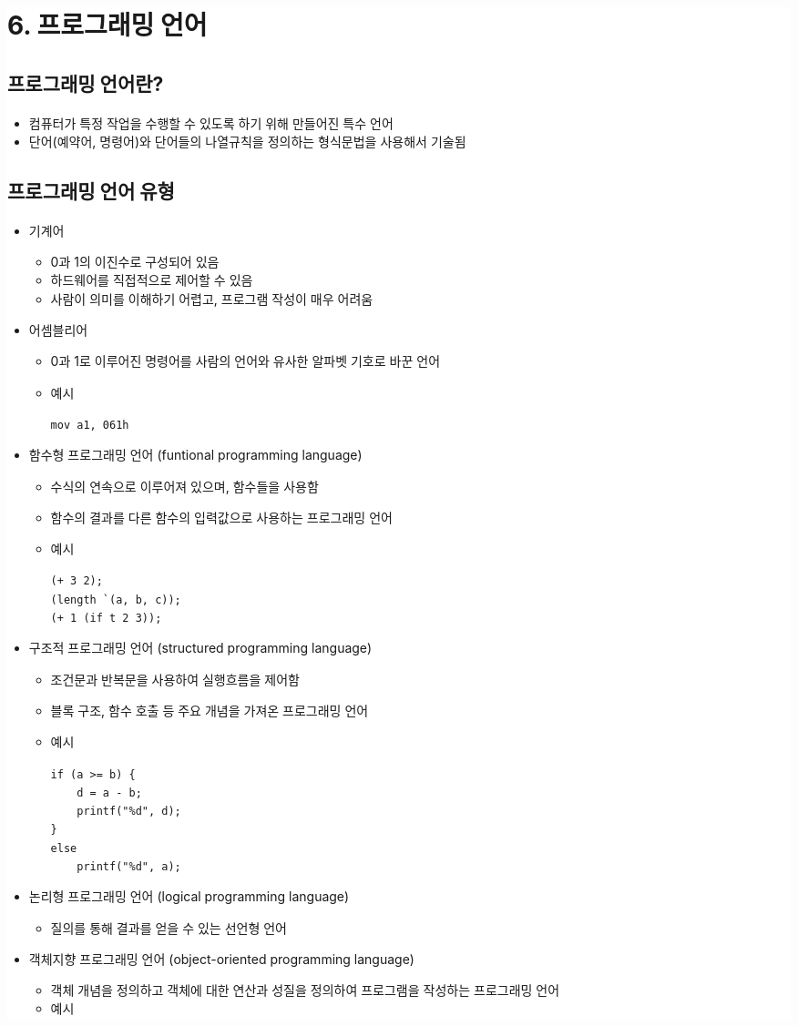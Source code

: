 # 6. 프로그래밍 언어

## 프로그래밍 언어란?

- 컴퓨터가 특정 작업을 수행할 수 있도록 하기 위해 만들어진 특수 언어
- 단어(예약어, 명령어)와 단어들의 나열규칙을 정의하는 형식문법을 사용해서 기술됨

## 프로그래밍 언어 유형

- 기계어
    - 0과 1의 이진수로 구성되어 있음
    - 하드웨어를 직접적으로 제어할 수 있음
    - 사람이 의미를 이해하기 어렵고, 프로그램 작성이 매우 어려움

- 어셈블리어
    - 0과 1로 이루어진 명령어를 사람의 언어와 유사한 알파벳 기호로 바꾼 언어
    - 예시
        
        ```
        mov a1, 061h
        ```
        
- 함수형 프로그래밍 언어 (funtional programming language)
    - 수식의 연속으로 이루어져 있으며, 함수들을 사용함
    - 함수의 결과를 다른 함수의 입력값으로 사용하는 프로그래밍 언어
    - 예시
        
        ```
        (+ 3 2);
        (length `(a, b, c));
        (+ 1 (if t 2 3));
        ```
        
- 구조적 프로그래밍 언어 (structured programming language)
    - 조건문과 반복문을 사용하여 실행흐름을 제어함
    - 블록 구조, 함수 호출 등 주요 개념을 가져온 프로그래밍 언어
    - 예시
        
        ```
        if (a >= b) {
        	d = a - b;
        	printf("%d", d);
        }
        else 
        	printf("%d", a);
        ```
        
- 논리형 프로그래밍 언어 (logical programming language)
    - 질의를 통해 결과를 얻을 수 있는 선언형 언어

- 객체지향 프로그래밍 언어 (object-oriented programming language)
    - 객체 개념을 정의하고 객체에 대한 연산과 성질을 정의하여 프로그램을 작성하는 프로그래밍 언어
    - 예시
        